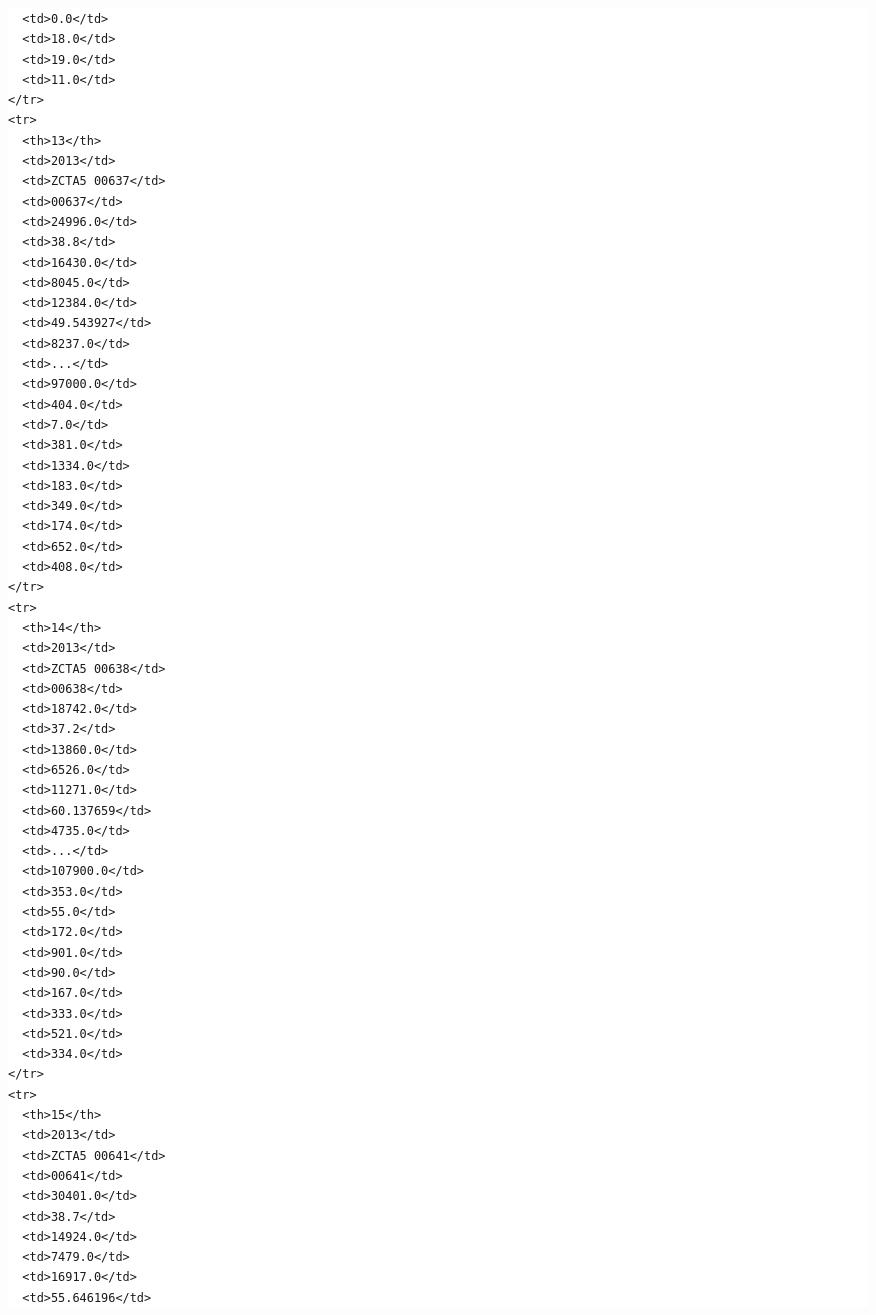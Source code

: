       <td>0.0</td>
      <td>18.0</td>
      <td>19.0</td>
      <td>11.0</td>
    </tr>
    <tr>
      <th>13</th>
      <td>2013</td>
      <td>ZCTA5 00637</td>
      <td>00637</td>
      <td>24996.0</td>
      <td>38.8</td>
      <td>16430.0</td>
      <td>8045.0</td>
      <td>12384.0</td>
      <td>49.543927</td>
      <td>8237.0</td>
      <td>...</td>
      <td>97000.0</td>
      <td>404.0</td>
      <td>7.0</td>
      <td>381.0</td>
      <td>1334.0</td>
      <td>183.0</td>
      <td>349.0</td>
      <td>174.0</td>
      <td>652.0</td>
      <td>408.0</td>
    </tr>
    <tr>
      <th>14</th>
      <td>2013</td>
      <td>ZCTA5 00638</td>
      <td>00638</td>
      <td>18742.0</td>
      <td>37.2</td>
      <td>13860.0</td>
      <td>6526.0</td>
      <td>11271.0</td>
      <td>60.137659</td>
      <td>4735.0</td>
      <td>...</td>
      <td>107900.0</td>
      <td>353.0</td>
      <td>55.0</td>
      <td>172.0</td>
      <td>901.0</td>
      <td>90.0</td>
      <td>167.0</td>
      <td>333.0</td>
      <td>521.0</td>
      <td>334.0</td>
    </tr>
    <tr>
      <th>15</th>
      <td>2013</td>
      <td>ZCTA5 00641</td>
      <td>00641</td>
      <td>30401.0</td>
      <td>38.7</td>
      <td>14924.0</td>
      <td>7479.0</td>
      <td>16917.0</td>
      <td>55.646196</td>